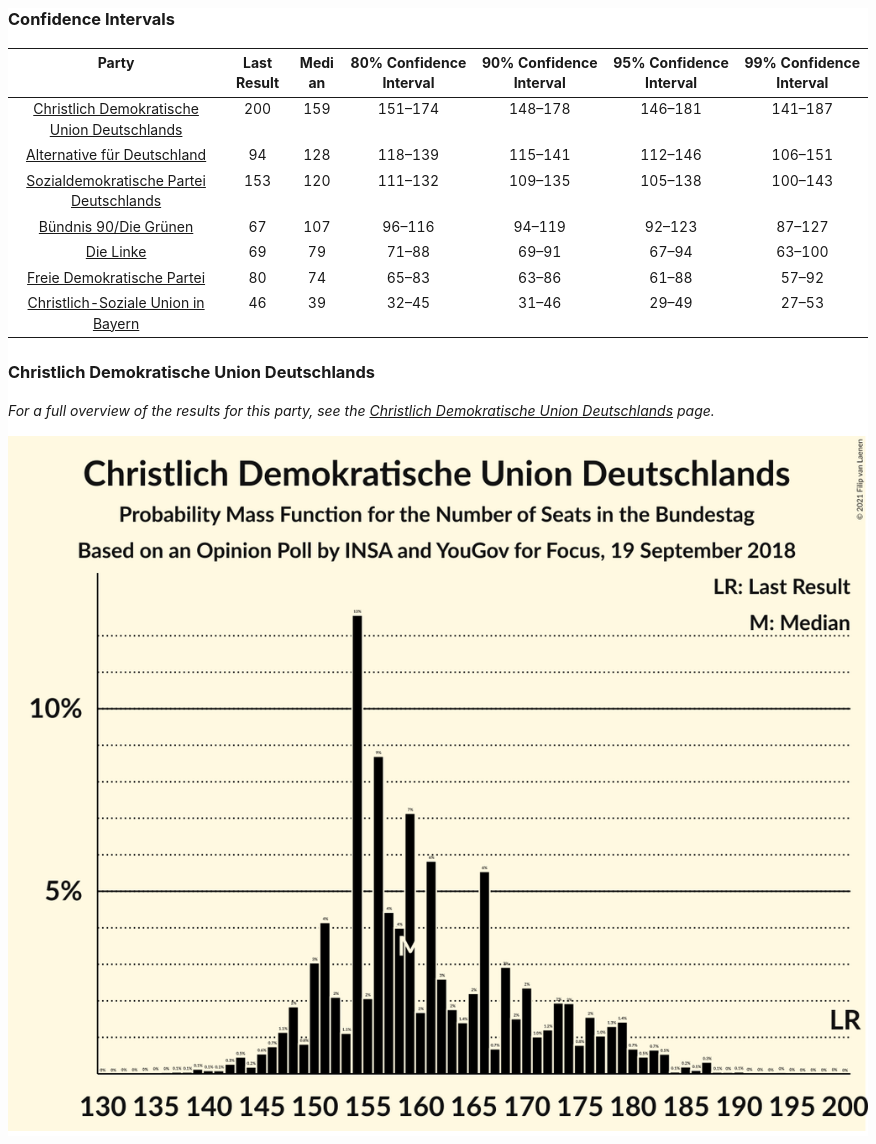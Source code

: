 ### Confidence Intervals

| Party | Last Result | Median | 80% Confidence Interval | 90% Confidence Interval | 95% Confidence Interval | 99% Confidence Interval |
|:-----:|:-----------:|:------:|:-----------------------:|:-----------------------:|:-----------------------:|:-----------------------:|
| <a href="#christlich-demokratische-union-deutschlands">Christlich Demokratische Union Deutschlands</a> | 200 | 159 | 151–174 |148–178 |146–181 |141–187 |
| <a href="#alternative-für-deutschland">Alternative für Deutschland</a> | 94 | 128 | 118–139 |115–141 |112–146 |106–151 |
| <a href="#sozialdemokratische-partei-deutschlands">Sozialdemokratische Partei Deutschlands</a> | 153 | 120 | 111–132 |109–135 |105–138 |100–143 |
| <a href="#bündnis-90/die-grünen">Bündnis 90/Die Grünen</a> | 67 | 107 | 96–116 |94–119 |92–123 |87–127 |
| <a href="#die-linke">Die Linke</a> | 69 | 79 | 71–88 |69–91 |67–94 |63–100 |
| <a href="#freie-demokratische-partei">Freie Demokratische Partei</a> | 80 | 74 | 65–83 |63–86 |61–88 |57–92 |
| <a href="#christlich-soziale-union-in-bayern">Christlich-Soziale Union in Bayern</a> | 46 | 39 | 32–45 |31–46 |29–49 |27–53 |

### Christlich Demokratische Union Deutschlands

*For a full overview of the results for this party, see the [Christlich Demokratische Union Deutschlands](party-christlichdemokratischeuniondeutschlands.html) page.*

![Graph with seats probability mass function not yet produced](2018-09-19-INSAandYouGov-seats-pmf-christlichdemokratischeuniondeutschlands.png "Seats Probability Mass Function")
